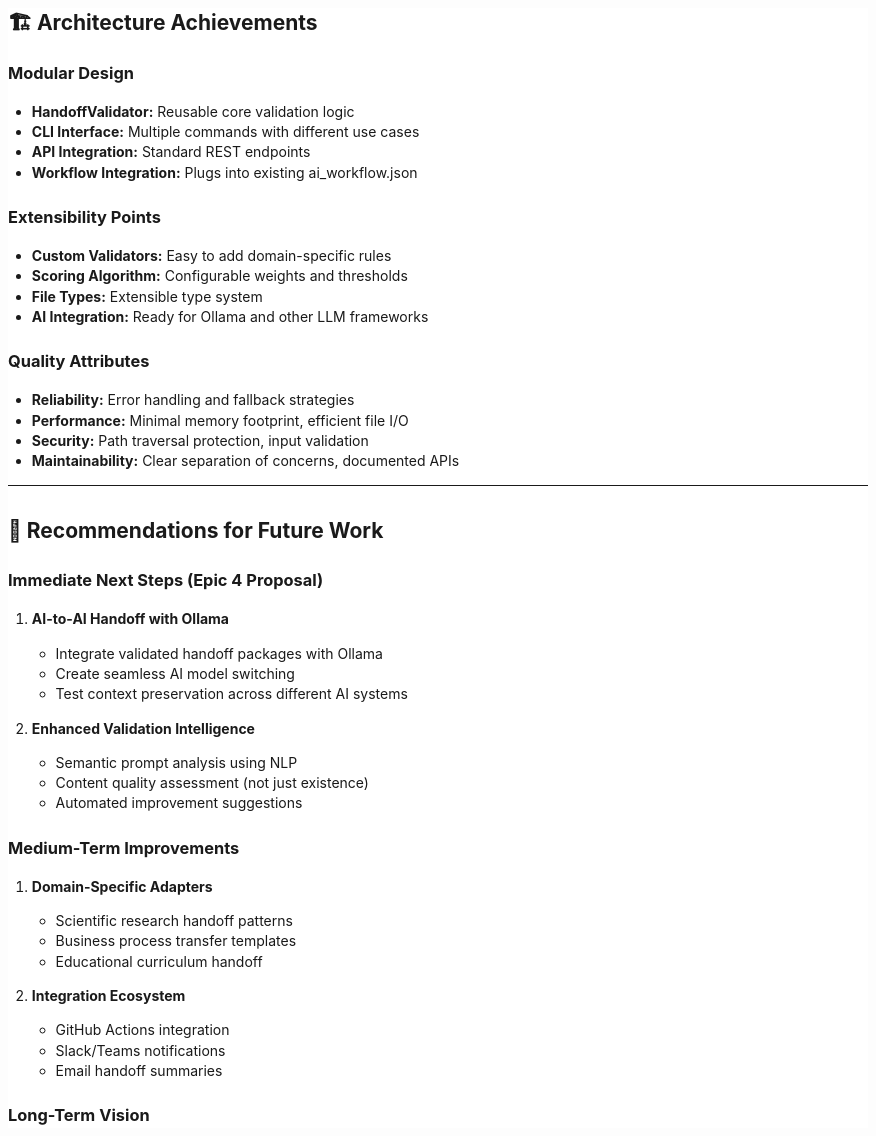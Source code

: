 
## 🏗️ Architecture Achievements

### Modular Design
- **HandoffValidator:** Reusable core validation logic
- **CLI Interface:** Multiple commands with different use cases
- **API Integration:** Standard REST endpoints
- **Workflow Integration:** Plugs into existing ai_workflow.json

### Extensibility Points
- **Custom Validators:** Easy to add domain-specific rules
- **Scoring Algorithm:** Configurable weights and thresholds
- **File Types:** Extensible type system
- **AI Integration:** Ready for Ollama and other LLM frameworks

### Quality Attributes
- **Reliability:** Error handling and fallback strategies
- **Performance:** Minimal memory footprint, efficient file I/O
- **Security:** Path traversal protection, input validation
- **Maintainability:** Clear separation of concerns, documented APIs

---

## 🎯 Recommendations for Future Work

### Immediate Next Steps (Epic 4 Proposal)

1. **AI-to-AI Handoff with Ollama**
   - Integrate validated handoff packages with Ollama
   - Create seamless AI model switching
   - Test context preservation across different AI systems

2. **Enhanced Validation Intelligence**
   - Semantic prompt analysis using NLP
   - Content quality assessment (not just existence)
   - Automated improvement suggestions

### Medium-Term Improvements

1. **Domain-Specific Adapters**
   - Scientific research handoff patterns
   - Business process transfer templates
   - Educational curriculum handoff

2. **Integration Ecosystem**
   - GitHub Actions integration
   - Slack/Teams notifications
   - Email handoff summaries

### Long-Term Vision
